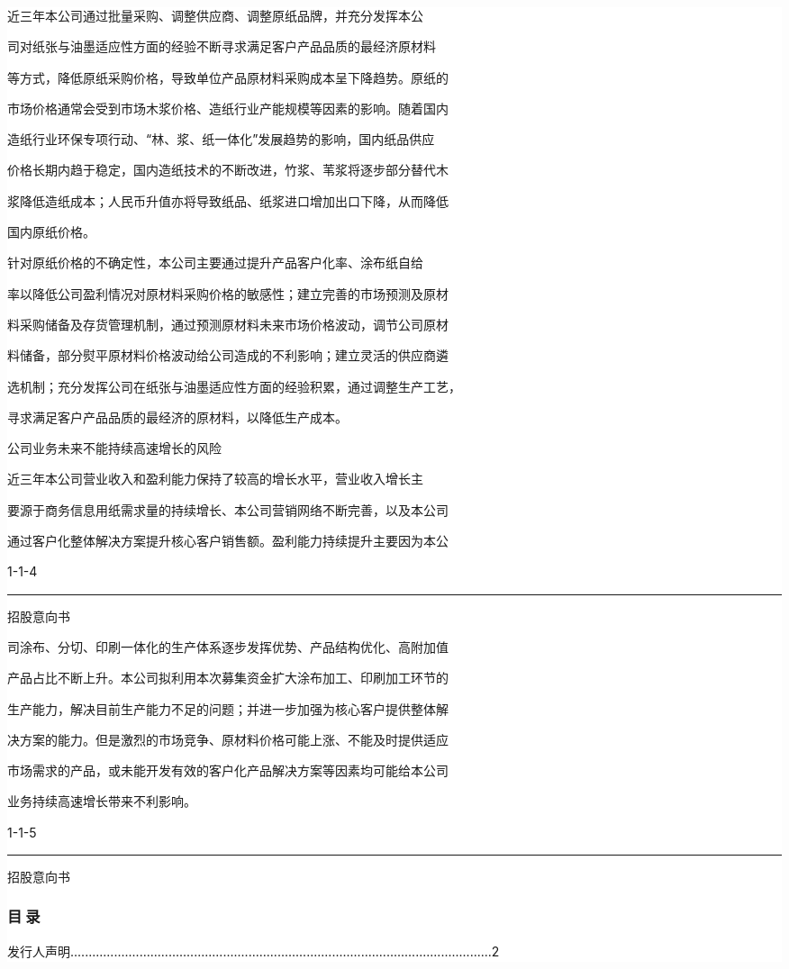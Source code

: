 近三年本公司通过批量采购、调整供应商、调整原纸品牌，并充分发挥本公

司对纸张与油墨适应性方面的经验不断寻求满足客户产品品质的最经济原材料

等方式，降低原纸采购价格，导致单位产品原材料采购成本呈下降趋势。原纸的

市场价格通常会受到市场木浆价格、造纸行业产能规模等因素的影响。随着国内

造纸行业环保专项行动、“林、浆、纸一体化”发展趋势的影响，国内纸品供应

价格长期内趋于稳定，国内造纸技术的不断改进，竹浆、苇浆将逐步部分替代木

浆降低造纸成本；人民币升值亦将导致纸品、纸浆进口增加出口下降，从而降低

国内原纸价格。

针对原纸价格的不确定性，本公司主要通过提升产品客户化率、涂布纸自给

率以降低公司盈利情况对原材料采购价格的敏感性；建立完善的市场预测及原材

料采购储备及存货管理机制，通过预测原材料未来市场价格波动，调节公司原材

料储备，部分熨平原材料价格波动给公司造成的不利影响；建立灵活的供应商遴

选机制；充分发挥公司在纸张与油墨适应性方面的经验积累，通过调整生产工艺，

寻求满足客户产品品质的最经济的原材料，以降低生产成本。

公司业务未来不能持续高速增长的风险

近三年本公司营业收入和盈利能力保持了较高的增长水平，营业收入增长主

要源于商务信息用纸需求量的持续增长、本公司营销网络不断完善，以及本公司

通过客户化整体解决方案提升核心客户销售额。盈利能力持续提升主要因为本公

1-1-4


-----

招股意向书

司涂布、分切、印刷一体化的生产体系逐步发挥优势、产品结构优化、高附加值

产品占比不断上升。本公司拟利用本次募集资金扩大涂布加工、印刷加工环节的

生产能力，解决目前生产能力不足的问题；并进一步加强为核心客户提供整体解

决方案的能力。但是激烈的市场竞争、原材料价格可能上涨、不能及时提供适应

市场需求的产品，或未能开发有效的客户化产品解决方案等因素均可能给本公司

业务持续高速增长带来不利影响。

1-1-5


-----

招股意向书

### 目 录

发行人声明....................................................................................................................2
